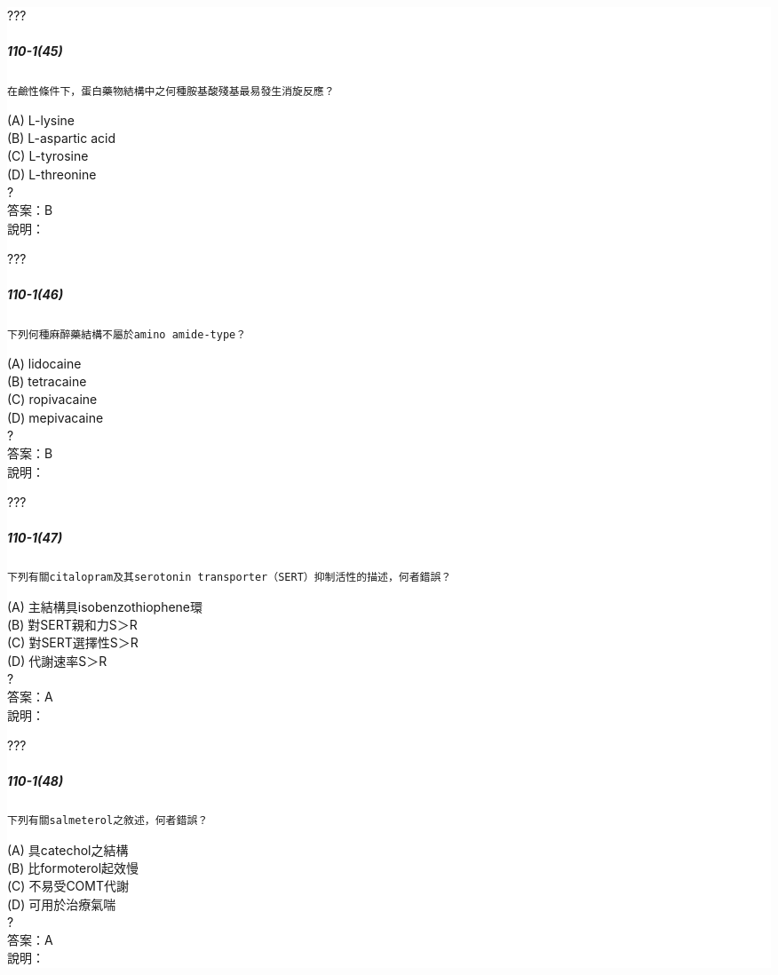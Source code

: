 ???

##### 110-1(45)
```Question
在鹼性條件下，蛋白藥物結構中之何種胺基酸殘基最易發生消旋反應？
```
(A) L-lysine  
(B) L-aspartic acid  
(C) L-tyrosine  
(D) L-threonine  
?  
答案：B  
說明：

???

##### 110-1(46)
```Question
下列何種麻醉藥結構不屬於amino amide-type？
```
(A) lidocaine  
(B) tetracaine  
(C) ropivacaine  
(D) mepivacaine  
?  
答案：B  
說明：

???

##### 110-1(47)
```Question
下列有關citalopram及其serotonin transporter（SERT）抑制活性的描述，何者錯誤？
```
(A) 主結構具isobenzothiophene環  
(B) 對SERT親和力S＞R  
(C) 對SERT選擇性S＞R  
(D) 代謝速率S＞R  
?  
答案：A  
說明：

???

##### 110-1(48)
```Question
下列有關salmeterol之敘述，何者錯誤？
```
(A) 具catechol之結構  
(B) 比formoterol起效慢  
(C) 不易受COMT代謝  
(D) 可用於治療氣喘  
?  
答案：A  
說明：
